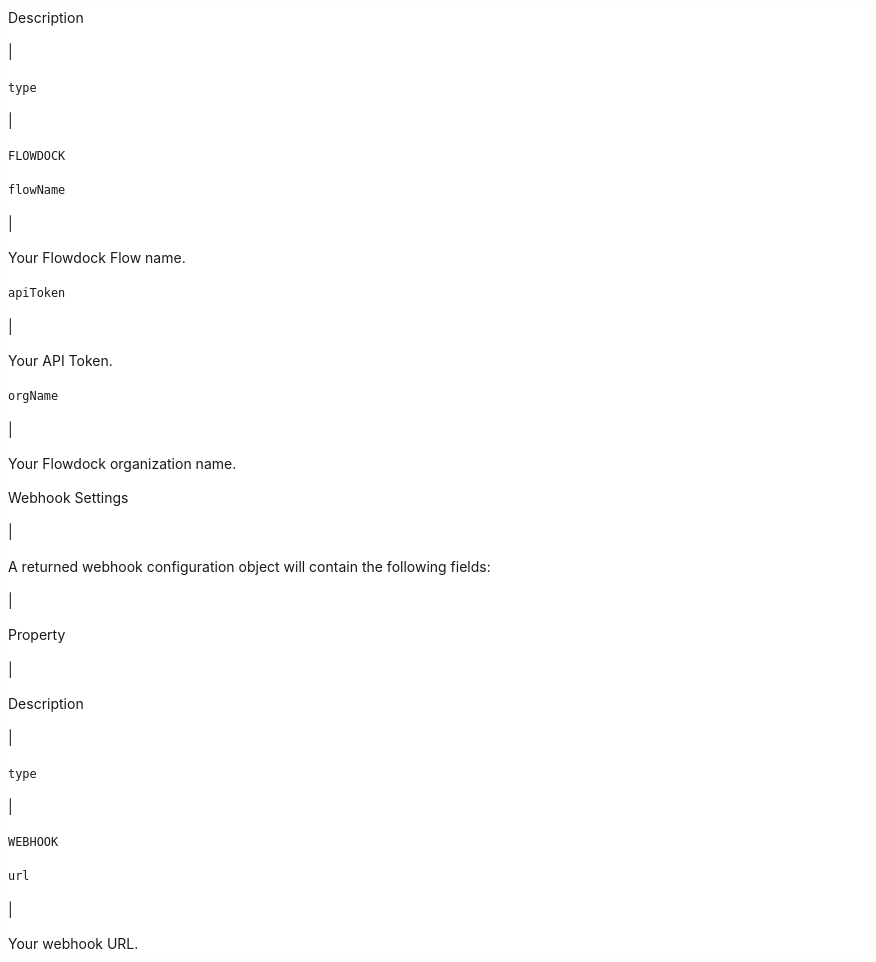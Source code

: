 Description  
  
|  
  
`type`

|

`FLOWDOCK`  
  
`flowName`

|

Your Flowdock Flow name.  
  
`apiToken`

|

Your API Token.  
  
`orgName`

|

Your Flowdock organization name.  
  
Webhook Settings

|

A returned webhook configuration object will contain the following fields:

|

Property

|

Description  
  
|  
  
`type`

|

`WEBHOOK`  
  
`url`

|

Your webhook URL.  
  